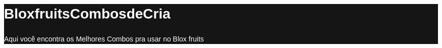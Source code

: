 # BloxfruitsCombosdeCria
Aqui você encontra os Melhores Combos pra usar no Blox fruits
<!DOCTYPE html>
<html lang="pt-BR">
<head>
  <meta charset="UTF-8" />
  <meta name="viewport" content="width=device-width, initial-scale=1.0" />
  <title>Combos Blox Fruits</title>
  <style>
    body {
      margin: 0;
      background-color: #141414;
      color: #fff;
      font-family: Arial, sans-serif;
    }

    header {
      background-color: #000;
      padding: 20px;
      text-align: center;
    }

    header h1 {
      margin: 0;
      color: #e50914;
      font-size: 32px;
    }

    nav {
      background-color: #1f1f1f;
      display: flex;
      justify-content: center;
      padding: 10px 0;
    }

    nav a {
      color: #fff;
      text-decoration: none;
      margin: 0 15px;
      font-weight: bold;
    }

    .section {
      padding: 20px;
    }

    .section h2 {
      margin-bottom: 10px;
      border-left: 4px solid #e50914;
      padding-left: 10px;
    }

    .grid {
      display: flex;
      flex-wrap: wrap;
      gap: 20px;
      justify-content: center;
    }
